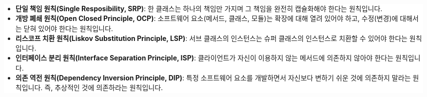 - **단일 책임 원칙(Single Resposibility, SRP)**: 한 클래스는 하나의 책임만 가지며 그 책임을 완전히 캡슐화해야 한다는 원칙입니다.
- **개방 폐쇄 원칙(Open Closed Principle, OCP)**: 소프트웨어 요소(메서드, 클래스, 모듈)는 확장에 대해 열려 있어야 하고, 수정(변경)에 대해서는 닫혀 있어야 한다는 원칙입니다.
- **리스코프 치환 원칙(Liskov Substitution Principle, LSP)**: 서브 클래스의 인스턴스는 슈퍼 클래스의 인스턴스로 치환할 수 있어야 한다는 원칙입니다.
- **인터페이스 분리 원칙(Interface Separation Principle, ISP)**: 클라이언트가 자신이 이용하지 않는 메서드에 의존하지 않아야 한다는 원칙입니다.
- **의존 역전 원칙(Dependency Inversion Principle, DIP)**: 특정 소프트웨어 요소를 개발하면서 자신보다 변하기 쉬운 것에 의존하지 말라는 원칙입니다. 즉, 추상적인 것에 의존하라는 원칙입니다.



